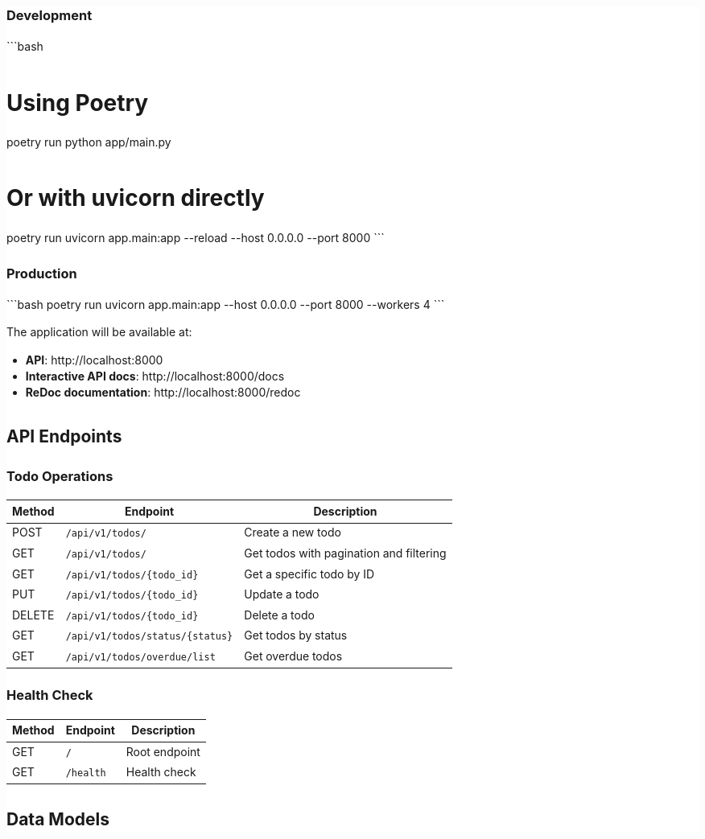 ### Development

\`\`\`bash
# Using Poetry
poetry run python app/main.py

# Or with uvicorn directly
poetry run uvicorn app.main:app --reload --host 0.0.0.0 --port 8000
\`\`\`

### Production

\`\`\`bash
poetry run uvicorn app.main:app --host 0.0.0.0 --port 8000 --workers 4
\`\`\`

The application will be available at:
- **API**: http://localhost:8000
- **Interactive API docs**: http://localhost:8000/docs
- **ReDoc documentation**: http://localhost:8000/redoc

## API Endpoints

### Todo Operations

| Method | Endpoint | Description |
|--------|----------|-------------|
| POST | `/api/v1/todos/` | Create a new todo |
| GET | `/api/v1/todos/` | Get todos with pagination and filtering |
| GET | `/api/v1/todos/{todo_id}` | Get a specific todo by ID |
| PUT | `/api/v1/todos/{todo_id}` | Update a todo |
| DELETE | `/api/v1/todos/{todo_id}` | Delete a todo |
| GET | `/api/v1/todos/status/{status}` | Get todos by status |
| GET | `/api/v1/todos/overdue/list` | Get overdue todos |

### Health Check

| Method | Endpoint | Description |
|--------|----------|-------------|
| GET | `/` | Root endpoint |
| GET | `/health` | Health check |

## Data Models
